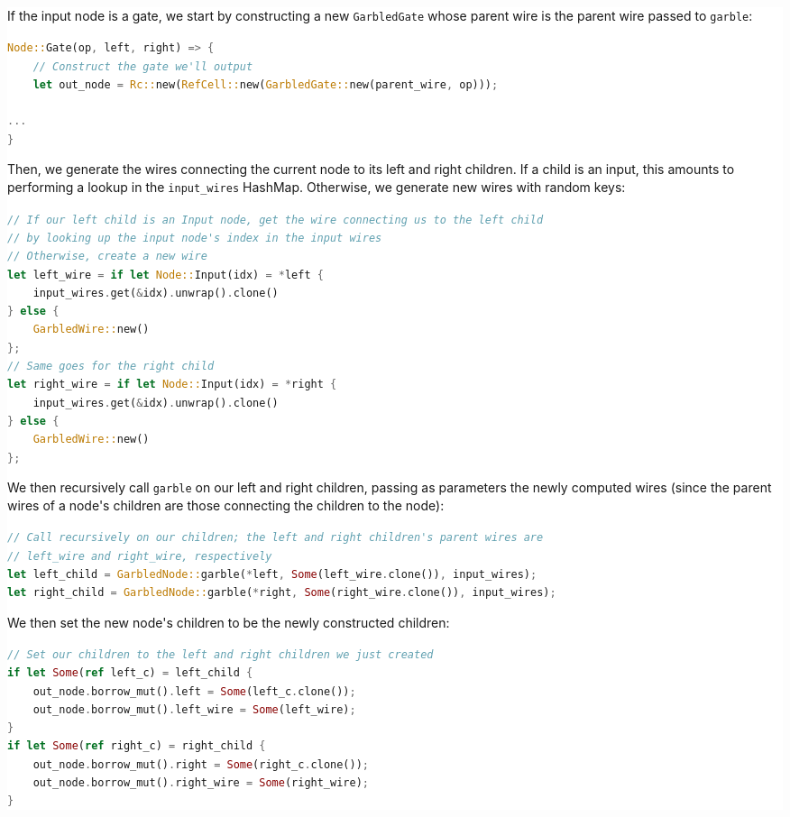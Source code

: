 If the input node is a gate, we start by constructing a new `GarbledGate` whose parent wire is the parent wire passed to `garble`:

```rust
Node::Gate(op, left, right) => {
	// Construct the gate we'll output
	let out_node = Rc::new(RefCell::new(GarbledGate::new(parent_wire, op)));

...
}
```

Then, we generate the wires connecting the current node to its left and right children. If a child is an input, this amounts to performing a lookup in the `input_wires` HashMap. Otherwise, we generate new wires with random keys:

```rust
// If our left child is an Input node, get the wire connecting us to the left child
// by looking up the input node's index in the input wires
// Otherwise, create a new wire
let left_wire = if let Node::Input(idx) = *left {
	input_wires.get(&idx).unwrap().clone()
} else {
	GarbledWire::new()
};
// Same goes for the right child
let right_wire = if let Node::Input(idx) = *right {
	input_wires.get(&idx).unwrap().clone()
} else {
	GarbledWire::new()
};
```

We then recursively call `garble` on our left and right children, passing as parameters the newly computed wires (since the parent wires of a node's children are those connecting the children to the node):

```rust
// Call recursively on our children; the left and right children's parent wires are
// left_wire and right_wire, respectively
let left_child = GarbledNode::garble(*left, Some(left_wire.clone()), input_wires);
let right_child = GarbledNode::garble(*right, Some(right_wire.clone()), input_wires);
```

We then set the new node's children to be the newly constructed children:

```rust
// Set our children to the left and right children we just created
if let Some(ref left_c) = left_child {
	out_node.borrow_mut().left = Some(left_c.clone());
	out_node.borrow_mut().left_wire = Some(left_wire);
}
if let Some(ref right_c) = right_child {
	out_node.borrow_mut().right = Some(right_c.clone());
	out_node.borrow_mut().right_wire = Some(right_wire);
}
```
